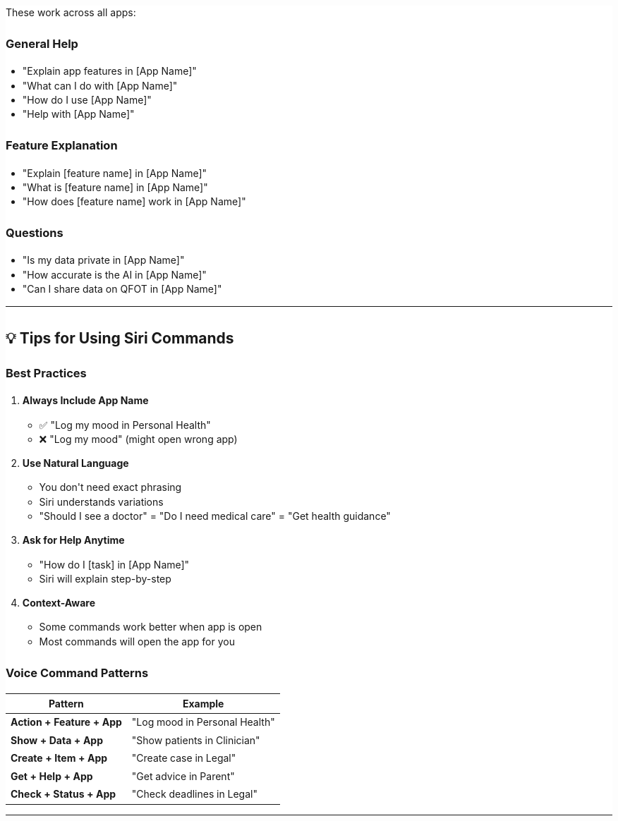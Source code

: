 These work across all apps:

### General Help
- "Explain app features in [App Name]"
- "What can I do with [App Name]"
- "How do I use [App Name]"
- "Help with [App Name]"

### Feature Explanation
- "Explain [feature name] in [App Name]"
- "What is [feature name] in [App Name]"
- "How does [feature name] work in [App Name]"

### Questions
- "Is my data private in [App Name]"
- "How accurate is the AI in [App Name]"
- "Can I share data on QFOT in [App Name]"

---

## 💡 Tips for Using Siri Commands

### Best Practices

1. **Always Include App Name**
   - ✅ "Log my mood in Personal Health"
   - ❌ "Log my mood" (might open wrong app)

2. **Use Natural Language**
   - You don't need exact phrasing
   - Siri understands variations
   - "Should I see a doctor" = "Do I need medical care" = "Get health guidance"

3. **Ask for Help Anytime**
   - "How do I [task] in [App Name]"
   - Siri will explain step-by-step

4. **Context-Aware**
   - Some commands work better when app is open
   - Most commands will open the app for you

### Voice Command Patterns

| Pattern | Example |
|---------|---------|
| **Action + Feature + App** | "Log mood in Personal Health" |
| **Show + Data + App** | "Show patients in Clinician" |
| **Create + Item + App** | "Create case in Legal" |
| **Get + Help + App** | "Get advice in Parent" |
| **Check + Status + App** | "Check deadlines in Legal" |

---